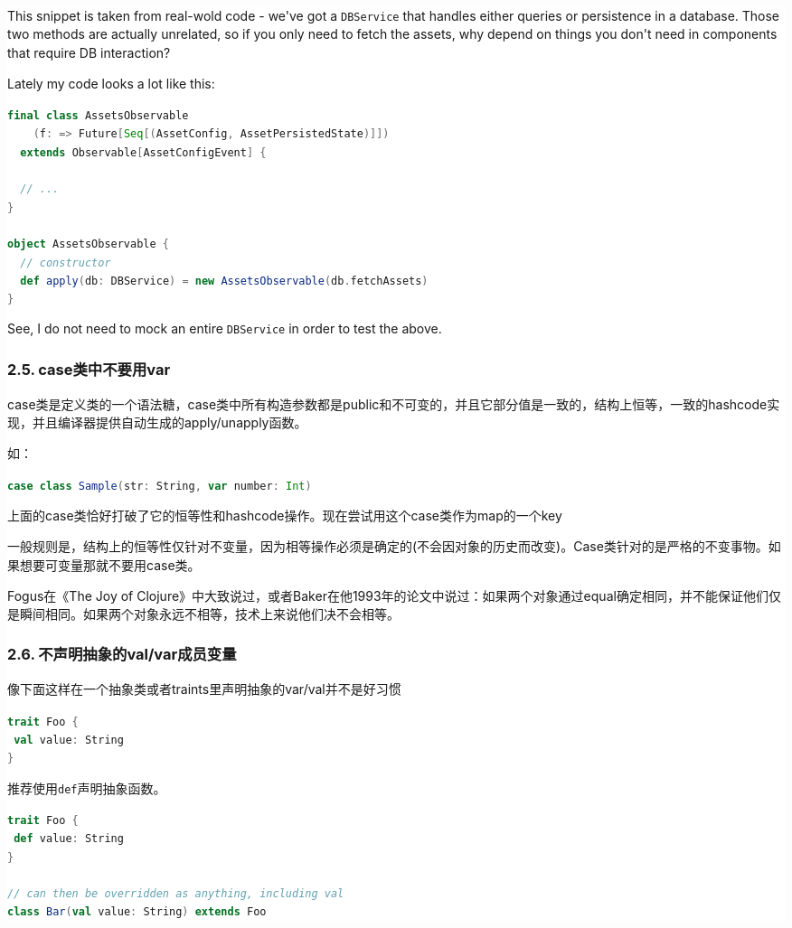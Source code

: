 This snippet is taken from real-wold code - we've got a `DBService`
that handles either queries or persistence in a database. Those two
methods are actually unrelated, so if you only need to fetch the
assets, why depend on things you don't need in components that require
DB interaction?

Lately my code looks a lot like this:

```scala
final class AssetsObservable
    (f: => Future[Seq[(AssetConfig, AssetPersistedState)]])
  extends Observable[AssetConfigEvent] {

  // ...
}

object AssetsObservable {
  // constructor
  def apply(db: DBService) = new AssetsObservable(db.fetchAssets)
}
```

See, I do not need to mock an entire `DBService` in order to test the
above.

### 2.5. case类中不要用var

case类是定义类的一个语法糖，case类中所有构造参数都是public和不可变的，并且它部分值是一致的，结构上恒等，一致的hashcode实现，并且编译器提供自动生成的apply/unapply函数。

如：

```scala
case class Sample(str: String, var number: Int)
```

上面的case类恰好打破了它的恒等性和hashcode操作。现在尝试用这个case类作为map的一个key

一般规则是，结构上的恒等性仅针对不变量，因为相等操作必须是确定的(不会因对象的历史而改变)。Case类针对的是严格的不变事物。如果想要可变量那就不要用case类。

Fogus在《The Joy of Clojure》中大致说过，或者Baker在他1993年的论文中说过：如果两个对象通过equal确定相同，并不能保证他们仅是瞬间相同。如果两个对象永远不相等，技术上来说他们决不会相等。

### 2.6. 不声明抽象的val/var成员变量

像下面这样在一个抽象类或者traints里声明抽象的var/val并不是好习惯

```scala
trait Foo {
 val value: String
}
```

推荐使用`def`声明抽象函数。

```scala
trait Foo {
 def value: String
}

// can then be overridden as anything, including val
class Bar(val value: String) extends Foo
```
